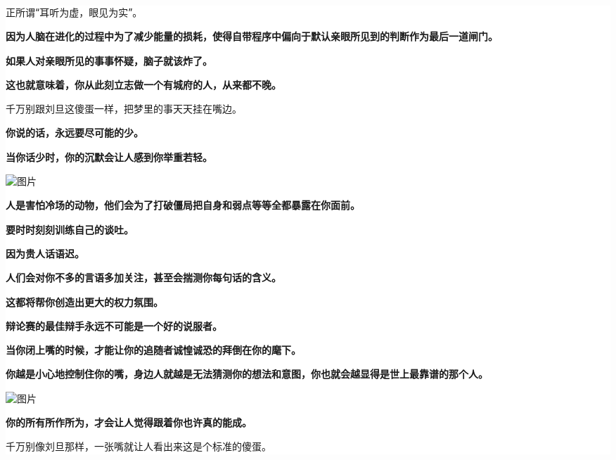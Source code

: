 

正所谓“耳听为虚，眼见为实”。



**因为人脑在进化的过程中为了减少能量的损耗，使得自带程序中偏向于默认亲眼所见到的判断作为最后一道闸门。**



**如果人对亲眼所见的事事怀疑，脑子就该炸了。**



**这也就意味着，你从此刻立志做一个有城府的人，从来都不晚。**



千万别跟刘旦这傻蛋一样，把梦里的事天天挂在嘴边。



**你说的话，永远要尽可能的少。**



**当你话少时，你的沉默会让人感到你举重若轻。**



![图片](../img/第三十四战：霍光废帝（全）大司马大将军的反噬.assets/640-20220427171146432.gif)



**人是害怕冷场的动物，他们会为了打破僵局把自身和弱点等等全都暴露在你面前。**



**要时时刻刻训练自己的谈吐。**



**因为贵人话语迟。**



**人们会对你不多的言语多加关注，甚至会揣测你每句话的含义。**



**这都将帮你创造出更大的权力氛围。**



**辩论赛的最佳辩手永远不可能是一个好的说服者。**



**当你闭上嘴的时候，才能让你的追随者诚惶诚恐的拜倒在你的麾下。**



**你越是小心地控制住你的嘴，身边人就越是无法猜测你的想法和意图，你也就会越显得是世上最靠谱的那个人。**



![图片](../img/第三十四战：霍光废帝（全）大司马大将军的反噬.assets/640-20220427171146885.gif)



**你的所有所作所为，才会让人觉得跟着你也许真的能成。**



千万别像刘旦那样，一张嘴就让人看出来这是个标准的傻蛋。
